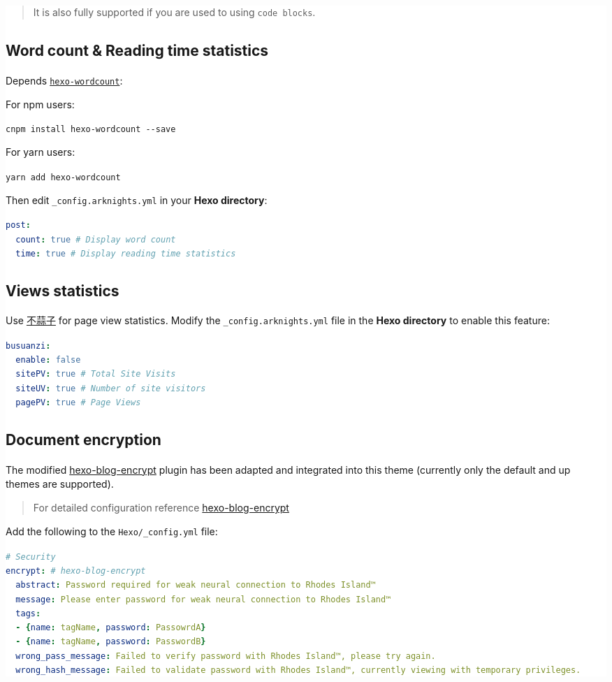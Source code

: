 > It is also fully supported if you are used to using `code blocks`.  

## Word count & Reading time statistics

Depends [`hexo-wordcount`](https://github.com/willin/hexo-wordcount):

For npm users:

```shell script
cnpm install hexo-wordcount --save
```

For yarn users:

```shell script
yarn add hexo-wordcount
```

Then edit `_config.arknights.yml` in your **Hexo directory**:

```yaml
post:
  count: true # Display word count
  time: true # Display reading time statistics
```

## Views statistics

Use [不蒜子](http://busuanzi.ibruce.info/) for page view statistics.
Modify the `_config.arknights.yml` file in the **Hexo directory** to enable this feature:

```yaml
busuanzi:
  enable: false
  sitePV: true # Total Site Visits
  siteUV: true # Number of site visitors
  pagePV: true # Page Views
```

## Document encryption

The modified [hexo-blog-encrypt](https://github.com/D0n9X1n/hexo-blog-encrypt) plugin has been adapted and integrated into this theme (currently only the default and up themes are supported).

> For detailed configuration reference [hexo-blog-encrypt](https://github.com/D0n9X1n/hexo-blog-encrypt)

Add the following to the `Hexo/_config.yml` file:

```yml
# Security
encrypt: # hexo-blog-encrypt
  abstract: Password required for weak neural connection to Rhodes Island™
  message: Please enter password for weak neural connection to Rhodes Island™
  tags:
  - {name: tagName, password: PassowrdA}
  - {name: tagName, password: PasswordB}
  wrong_pass_message: Failed to verify password with Rhodes Island™, please try again.
  wrong_hash_message: Failed to validate password with Rhodes Island™, currently viewing with temporary privileges.
```
